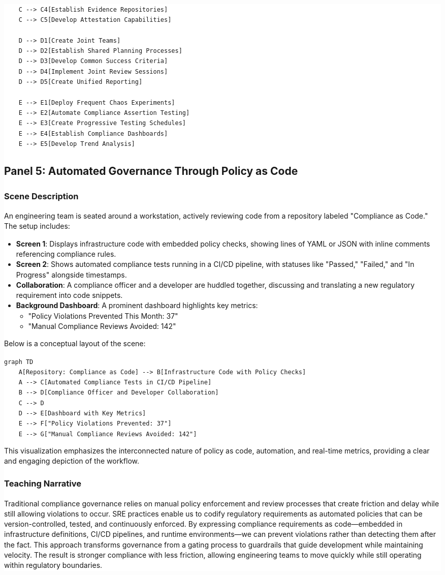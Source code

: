 ```mermaid
    C --> C4[Establish Evidence Repositories]
    C --> C5[Develop Attestation Capabilities]

    D --> D1[Create Joint Teams]
    D --> D2[Establish Shared Planning Processes]
    D --> D3[Develop Common Success Criteria]
    D --> D4[Implement Joint Review Sessions]
    D --> D5[Create Unified Reporting]

    E --> E1[Deploy Frequent Chaos Experiments]
    E --> E2[Automate Compliance Assertion Testing]
    E --> E3[Create Progressive Testing Schedules]
    E --> E4[Establish Compliance Dashboards]
    E --> E5[Develop Trend Analysis]
```

## Panel 5: Automated Governance Through Policy as Code

### Scene Description

An engineering team is seated around a workstation, actively reviewing code from a repository labeled "Compliance as Code." The setup includes:

- **Screen 1**: Displays infrastructure code with embedded policy checks, showing lines of YAML or JSON with inline comments referencing compliance rules.
- **Screen 2**: Shows automated compliance tests running in a CI/CD pipeline, with statuses like "Passed," "Failed," and "In Progress" alongside timestamps.
- **Collaboration**: A compliance officer and a developer are huddled together, discussing and translating a new regulatory requirement into code snippets.
- **Background Dashboard**: A prominent dashboard highlights key metrics:
  - "Policy Violations Prevented This Month: 37"
  - "Manual Compliance Reviews Avoided: 142"

Below is a conceptual layout of the scene:

```mermaid
graph TD
    A[Repository: Compliance as Code] --> B[Infrastructure Code with Policy Checks]
    A --> C[Automated Compliance Tests in CI/CD Pipeline]
    B --> D[Compliance Officer and Developer Collaboration]
    C --> D
    D --> E[Dashboard with Key Metrics]
    E --> F["Policy Violations Prevented: 37"]
    E --> G["Manual Compliance Reviews Avoided: 142"]
```

This visualization emphasizes the interconnected nature of policy as code, automation, and real-time metrics, providing a clear and engaging depiction of the workflow.

### Teaching Narrative

Traditional compliance governance relies on manual policy enforcement and review processes that create friction and delay while still allowing violations to occur. SRE practices enable us to codify regulatory requirements as automated policies that can be version-controlled, tested, and continuously enforced. By expressing compliance requirements as code—embedded in infrastructure definitions, CI/CD pipelines, and runtime environments—we can prevent violations rather than detecting them after the fact. This approach transforms governance from a gating process to guardrails that guide development while maintaining velocity. The result is stronger compliance with less friction, allowing engineering teams to move quickly while still operating within regulatory boundaries.
